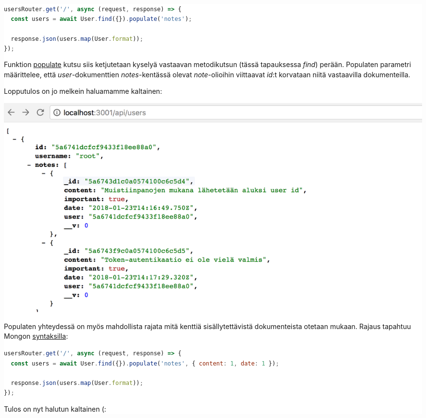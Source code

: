 ```js
usersRouter.get('/', async (request, response) => {
  const users = await User.find({}).populate('notes');

  response.json(users.map(User.format));
});
```

Funktion [populate](http://mongoosejs.com/docs/populate.html) kutsu siis ketjutetaan kyselyä vastaavan metodikutsun (tässä tapauksessa _find_) perään. Populaten parametri määrittelee, että _user_-dokumenttien _notes_-kentässä olevat _note_-olioihin viittaavat _id_:t korvataan niitä vastaavilla dokumenteilla.

Lopputulos on jo melkein haluamamme kaltainen:

![](../images/4/9a.png)

Populaten yhteydessä on myös mahdollista rajata mitä kenttiä sisällytettävistä dokumenteista otetaan mukaan. Rajaus tapahtuu Mongon [syntaksilla](https://docs.mongodb.com/manual/tutorial/project-fields-from-query-results/#return-the-specified-fields-and-the-id-field-only):

```js
usersRouter.get('/', async (request, response) => {
  const users = await User.find({}).populate('notes', { content: 1, date: 1 });

  response.json(users.map(User.format));
});
```

Tulos on nyt halutun kaltainen (:
